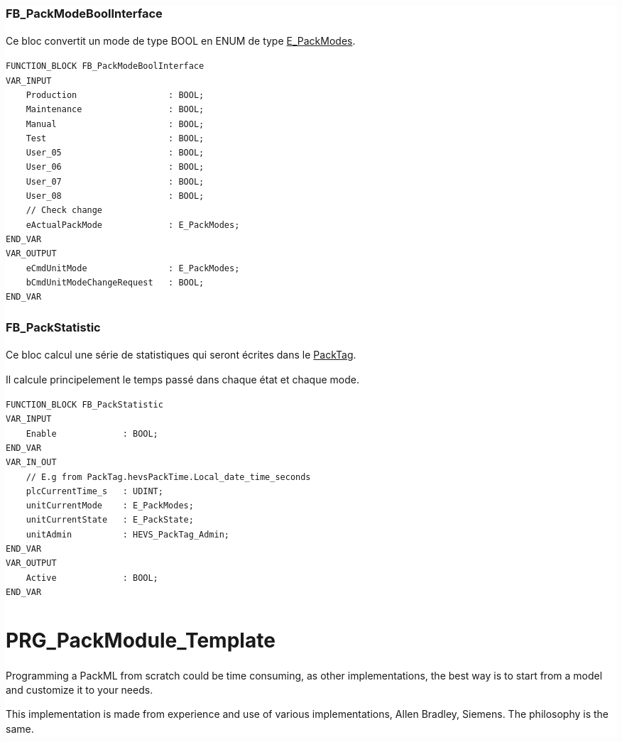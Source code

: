 ### FB_PackModeBoolInterface
Ce bloc convertit un mode de type BOOL en ENUM de type [E_PackModes](#les-modes).

```iecst
FUNCTION_BLOCK FB_PackModeBoolInterface
VAR_INPUT
    Production                  : BOOL;
    Maintenance                 : BOOL;
    Manual                      : BOOL;
    Test                        : BOOL;
    User_05                     : BOOL;
    User_06                     : BOOL;
    User_07                     : BOOL;
    User_08                     : BOOL;
    // Check change
    eActualPackMode             : E_PackModes;
END_VAR
VAR_OUTPUT
    eCmdUnitMode                : E_PackModes;
    bCmdUnitModeChangeRequest   : BOOL;
END_VAR
```

### FB_PackStatistic
Ce bloc calcul une série de statistiques qui seront écrites dans le [PackTag](#packtag).

Il calcule principelement le temps passé dans chaque état et chaque mode.

```iecst
FUNCTION_BLOCK FB_PackStatistic
VAR_INPUT
	Enable             : BOOL;
END_VAR
VAR_IN_OUT
	// E.g from PackTag.hevsPackTime.Local_date_time_seconds
	plcCurrentTime_s   : UDINT;
	unitCurrentMode    : E_PackModes;
	unitCurrentState   : E_PackState;
	unitAdmin          : HEVS_PackTag_Admin;
END_VAR
VAR_OUTPUT
	Active             : BOOL;
END_VAR

```

# PRG_PackModule_Template
Programming a PackML from scratch could be time consuming, as other implementations, the best way is to start from a model and customize it to your needs.

This implementation is made from experience and use of various implementations, Allen Bradley, Siemens. The philosophy is the same.
